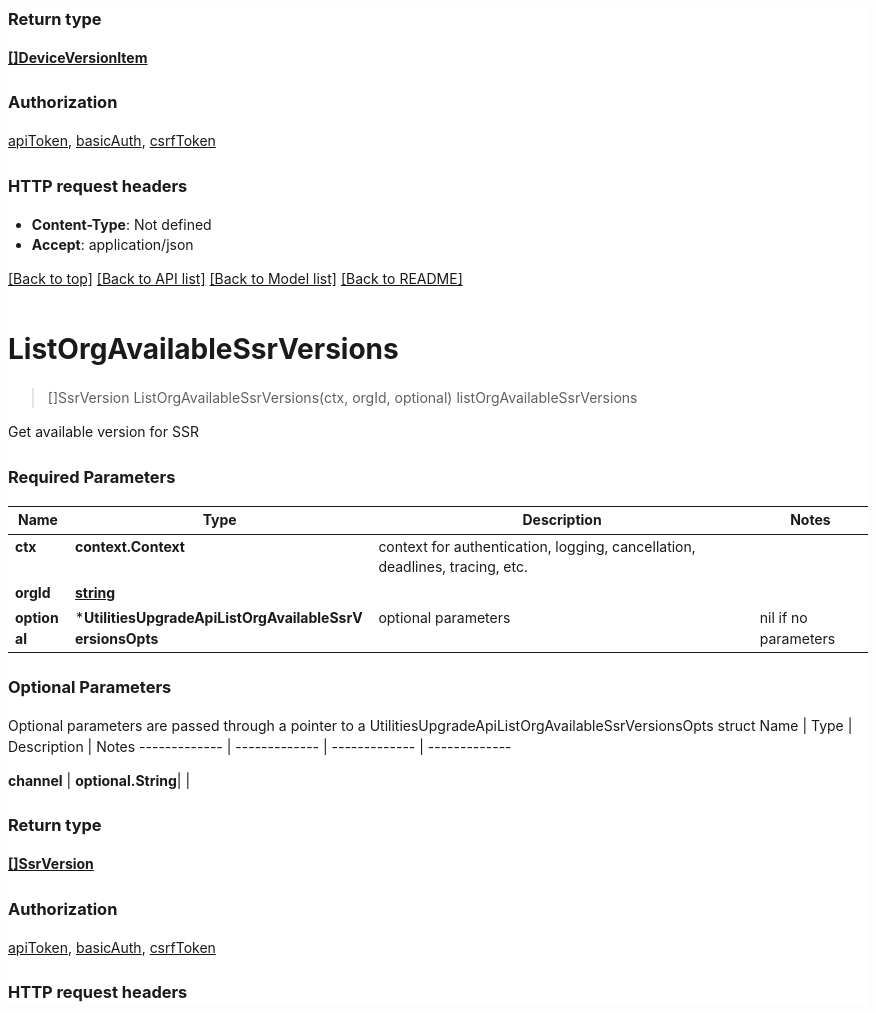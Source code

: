### Return type

[**[]DeviceVersionItem**](device_version_item.md)

### Authorization

[apiToken](../README.md#apiToken), [basicAuth](../README.md#basicAuth), [csrfToken](../README.md#csrfToken)

### HTTP request headers

 - **Content-Type**: Not defined
 - **Accept**: application/json

[[Back to top]](#) [[Back to API list]](../README.md#documentation-for-api-endpoints) [[Back to Model list]](../README.md#documentation-for-models) [[Back to README]](../README.md)

# **ListOrgAvailableSsrVersions**
> []SsrVersion ListOrgAvailableSsrVersions(ctx, orgId, optional)
listOrgAvailableSsrVersions

Get available version for SSR

### Required Parameters

Name | Type | Description  | Notes
------------- | ------------- | ------------- | -------------
 **ctx** | **context.Context** | context for authentication, logging, cancellation, deadlines, tracing, etc.
  **orgId** | [**string**](.md)|  | 
 **optional** | ***UtilitiesUpgradeApiListOrgAvailableSsrVersionsOpts** | optional parameters | nil if no parameters

### Optional Parameters
Optional parameters are passed through a pointer to a UtilitiesUpgradeApiListOrgAvailableSsrVersionsOpts struct
Name | Type | Description  | Notes
------------- | ------------- | ------------- | -------------

 **channel** | **optional.String**|  | 

### Return type

[**[]SsrVersion**](ssr_version.md)

### Authorization

[apiToken](../README.md#apiToken), [basicAuth](../README.md#basicAuth), [csrfToken](../README.md#csrfToken)

### HTTP request headers
